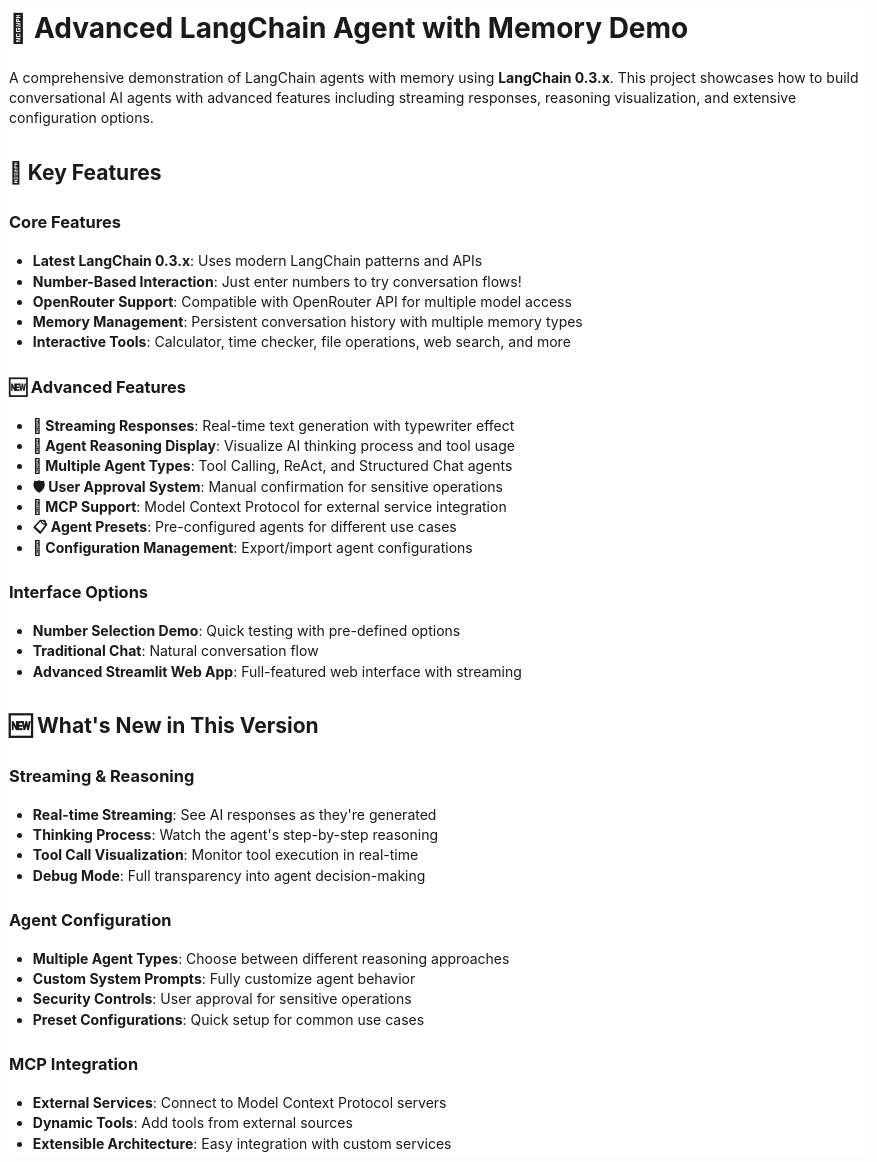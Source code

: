 # 🧠 Advanced LangChain Agent with Memory Demo

A comprehensive demonstration of LangChain agents with memory using **LangChain 0.3.x**. This project showcases how to build conversational AI agents with advanced features including streaming responses, reasoning visualization, and extensive configuration options.

## 🌟 Key Features

### Core Features
- **Latest LangChain 0.3.x**: Uses modern LangChain patterns and APIs
- **Number-Based Interaction**: Just enter numbers to try conversation flows!
- **OpenRouter Support**: Compatible with OpenRouter API for multiple model access
- **Memory Management**: Persistent conversation history with multiple memory types
- **Interactive Tools**: Calculator, time checker, file operations, web search, and more

### 🆕 Advanced Features
- **🌊 Streaming Responses**: Real-time text generation with typewriter effect
- **🧠 Agent Reasoning Display**: Visualize AI thinking process and tool usage
- **🤖 Multiple Agent Types**: Tool Calling, ReAct, and Structured Chat agents
- **🛡️ User Approval System**: Manual confirmation for sensitive operations
- **🔌 MCP Support**: Model Context Protocol for external service integration
- **📋 Agent Presets**: Pre-configured agents for different use cases
- **💾 Configuration Management**: Export/import agent configurations

### Interface Options
- **Number Selection Demo**: Quick testing with pre-defined options
- **Traditional Chat**: Natural conversation flow
- **Advanced Streamlit Web App**: Full-featured web interface with streaming

## 🆕 What's New in This Version

### Streaming & Reasoning
- **Real-time Streaming**: See AI responses as they're generated
- **Thinking Process**: Watch the agent's step-by-step reasoning
- **Tool Call Visualization**: Monitor tool execution in real-time
- **Debug Mode**: Full transparency into agent decision-making

### Agent Configuration
- **Multiple Agent Types**: Choose between different reasoning approaches
- **Custom System Prompts**: Fully customize agent behavior
- **Security Controls**: User approval for sensitive operations
- **Preset Configurations**: Quick setup for common use cases

### MCP Integration
- **External Services**: Connect to Model Context Protocol servers
- **Dynamic Tools**: Add tools from external sources
- **Extensible Architecture**: Easy integration with custom services
